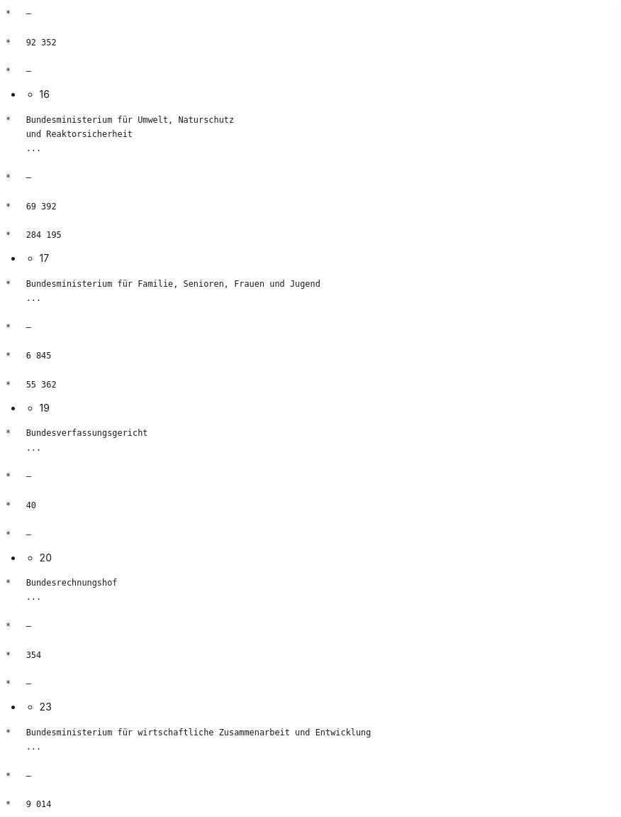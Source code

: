     *   –

    *   92 352

    *   –


*    *   16

    *   Bundesministerium für Umwelt, Naturschutz
        und Reaktorsicherheit
        ...

    *   –

    *   69 392

    *   284 195


*    *   17

    *   Bundesministerium für Familie, Senioren, Frauen und Jugend
        ...

    *   –

    *   6 845

    *   55 362


*    *   19

    *   Bundesverfassungsgericht
        ...

    *   –

    *   40

    *   –


*    *   20

    *   Bundesrechnungshof
        ...

    *   –

    *   354

    *   –


*    *   23

    *   Bundesministerium für wirtschaftliche Zusammenarbeit und Entwicklung
        ...

    *   –

    *   9 014
